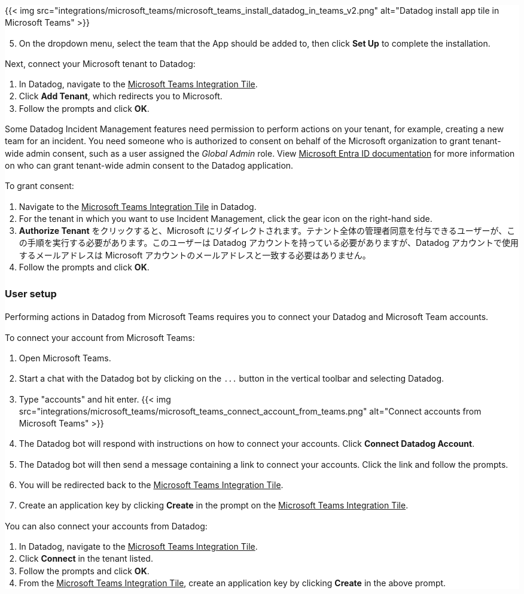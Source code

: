 {{< img src="integrations/microsoft_teams/microsoft_teams_install_datadog_in_teams_v2.png" alt="Datadog install app tile in Microsoft Teams" >}}

5. On the dropdown menu, select the team that the App should be added to, then click **Set Up** to complete the installation.


Next, connect your Microsoft tenant to Datadog:

1. In Datadog, navigate to the [Microsoft Teams Integration Tile][1].
2. Click **Add Tenant**, which redirects you to Microsoft.
3. Follow the prompts and click **OK**.

Some Datadog Incident Management features need permission to perform actions on your tenant, for example, creating a new
team for an incident. You need someone who is authorized to consent on behalf of the Microsoft organization to
grant tenant-wide admin consent, such as a user assigned the *Global Admin* role. View [Microsoft Entra ID documentation][3] for more
information on who can grant tenant-wide admin consent to the Datadog application.

To grant consent:

1. Navigate to the [Microsoft Teams Integration Tile][1] in Datadog.
2. For the tenant in which you want to use Incident Management, click the gear icon on the right-hand side.
3. **Authorize Tenant** をクリックすると、Microsoft にリダイレクトされます。テナント全体の管理者同意を付与できるユーザーが、この手順を実行する必要があります。このユーザーは Datadog アカウントを持っている必要がありますが、Datadog アカウントで使用するメールアドレスは Microsoft アカウントのメールアドレスと一致する必要はありません。
4. Follow the prompts and click **OK**.

### User setup

Performing actions in Datadog from Microsoft Teams requires you to connect your Datadog and Microsoft Team accounts.

To connect your account from Microsoft Teams:

1. Open Microsoft Teams.
2. Start a chat with the Datadog bot by clicking on the `...` button in the vertical toolbar and selecting Datadog.
3. Type "accounts" and hit enter.
   {{< img src="integrations/microsoft_teams/microsoft_teams_connect_account_from_teams.png" alt="Connect accounts from Microsoft Teams" >}}

4. The Datadog bot will respond with instructions on how to connect your accounts. Click **Connect Datadog Account**.
5. The Datadog bot will then send a message containing a link to connect your accounts. Click the link and follow the prompts.
6. You will be redirected back to the [Microsoft Teams Integration Tile][1].
7. Create an application key by clicking **Create** in the prompt on the [Microsoft Teams Integration Tile][1].


You can also connect your accounts from Datadog:

1. In Datadog, navigate to the [Microsoft Teams Integration Tile][1].
2. Click **Connect** in the tenant listed.
3. Follow the prompts and click **OK**.
5. From the [Microsoft Teams Integration Tile][1], create an application key by clicking **Create** in the above prompt.


[1]: https://devblogs.microsoft.com/microsoft365dev/retirement-of-office-365-connectors-within-microsoft-teams/
[2]: https://app.datadoghq.com/integrations/microsoft-teams
[1]: https://app.datadoghq.com/integrations/microsoft-teams
[2]: https://docs.datadoghq.com/ja/monitors/notifications/#notification
[3]: https://learn.microsoft.com/en-us/azure/active-directory/manage-apps/grant-admin-consent?pivots=ms-graph#prerequisites
[4]: https://docs.datadoghq.com/ja/dashboards/scheduled_reports/
[5]: https://app.datadoghq.com/incidents/settings#Integrations
[6]: https://learn.microsoft.com/en-us/microsoftteams/app-permissions#what-can-apps-do-in-teams
[7]: https://learn.microsoft.com/en-us/graph/permissions-reference
[8]: https://learn.microsoft.com/en-us/microsoftteams/private-channels#private-channel-limitations
[9]: https://docs.datadoghq.com/ja/help/